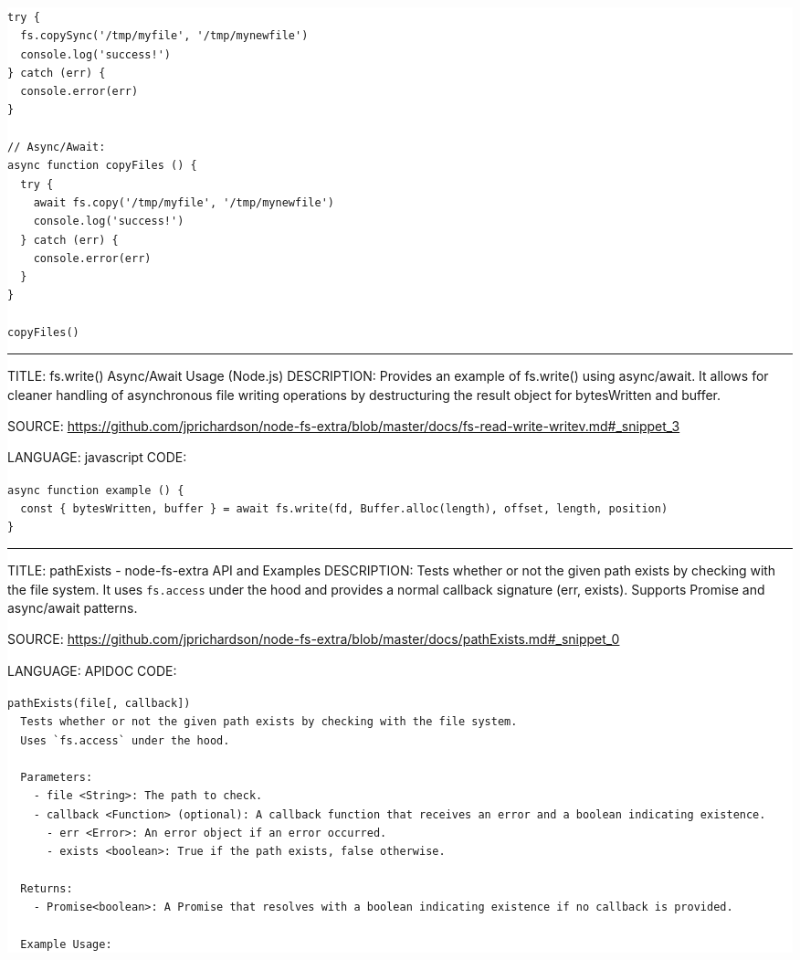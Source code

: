 ```
try {
  fs.copySync('/tmp/myfile', '/tmp/mynewfile')
  console.log('success!')
} catch (err) {
  console.error(err)
}

// Async/Await:
async function copyFiles () {
  try {
    await fs.copy('/tmp/myfile', '/tmp/mynewfile')
    console.log('success!')
  } catch (err) {
    console.error(err)
  }
}

copyFiles()
```

----------------------------------------

TITLE: fs.write() Async/Await Usage (Node.js)
DESCRIPTION: Provides an example of fs.write() using async/await. It allows for cleaner handling of asynchronous file writing operations by destructuring the result object for bytesWritten and buffer.

SOURCE: https://github.com/jprichardson/node-fs-extra/blob/master/docs/fs-read-write-writev.md#_snippet_3

LANGUAGE: javascript
CODE:
```
async function example () {
  const { bytesWritten, buffer } = await fs.write(fd, Buffer.alloc(length), offset, length, position)
}
```

----------------------------------------

TITLE: pathExists - node-fs-extra API and Examples
DESCRIPTION: Tests whether or not the given path exists by checking with the file system. It uses `fs.access` under the hood and provides a normal callback signature (err, exists). Supports Promise and async/await patterns.

SOURCE: https://github.com/jprichardson/node-fs-extra/blob/master/docs/pathExists.md#_snippet_0

LANGUAGE: APIDOC
CODE:
```
pathExists(file[, callback])
  Tests whether or not the given path exists by checking with the file system.
  Uses `fs.access` under the hood.

  Parameters:
    - file <String>: The path to check.
    - callback <Function> (optional): A callback function that receives an error and a boolean indicating existence.
      - err <Error>: An error object if an error occurred.
      - exists <boolean>: True if the path exists, false otherwise.

  Returns:
    - Promise<boolean>: A Promise that resolves with a boolean indicating existence if no callback is provided.

  Example Usage:
```